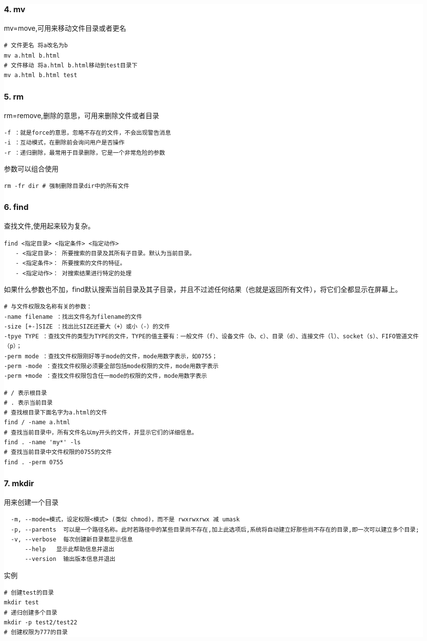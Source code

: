 ### 4. mv
mv=move,可用来移动文件目录或者更名
```
# 文件更名 将a改名为b
mv a.html b.html
# 文件移动 将a.html b.html移动到test目录下
mv a.html b.html test
```

### 5. rm
rm=remove,删除的意思，可用来删除文件或者目录
```
-f ：就是force的意思，忽略不存在的文件，不会出现警告消息  
-i ：互动模式，在删除前会询问用户是否操作  
-r ：递归删除，最常用于目录删除，它是一个非常危险的参数
```
参数可以组合使用
```
rm -fr dir # 强制删除目录dir中的所有文件
```
### 6. find
查找文件,使用起来较为复杂。
```
find <指定目录> <指定条件> <指定动作>
　　- <指定目录>： 所要搜索的目录及其所有子目录。默认为当前目录。
　　- <指定条件>： 所要搜索的文件的特征。
　　- <指定动作>： 对搜索结果进行特定的处理
```
如果什么参数也不加，find默认搜索当前目录及其子目录，并且不过滤任何结果（也就是返回所有文件），将它们全都显示在屏幕上。
```
# 与文件权限及名称有关的参数：  
-name filename ：找出文件名为filename的文件  
-size [+-]SIZE ：找出比SIZE还要大（+）或小（-）的文件  
-tpye TYPE ：查找文件的类型为TYPE的文件，TYPE的值主要有：一般文件（f）、设备文件（b、c）、目录（d）、连接文件（l）、socket（s）、FIFO管道文件（p）；  
-perm mode ：查找文件权限刚好等于mode的文件，mode用数字表示，如0755；  
-perm -mode ：查找文件权限必须要全部包括mode权限的文件，mode用数字表示  
-perm +mode ：查找文件权限包含任一mode的权限的文件，mode用数字表示  
```
```
# / 表示根目录
# . 表示当前目录
# 查找根目录下面名字为a.html的文件
find / -name a.html
# 查找当前目录中，所有文件名以my开头的文件，并显示它们的详细信息。
find . -name 'my*' -ls
# 查找当前目录中文件权限的0755的文件  
find . -perm 0755
```

### 7. mkdir
用来创建一个目录
```
  -m, --mode=模式，设定权限<模式> (类似 chmod)，而不是 rwxrwxrwx 减 umask
  -p, --parents  可以是一个路径名称。此时若路径中的某些目录尚不存在,加上此选项后,系统将自动建立好那些尚不存在的目录,即一次可以建立多个目录;
  -v, --verbose  每次创建新目录都显示信息
      --help   显示此帮助信息并退出
      --version  输出版本信息并退出
```
实例
```
# 创建test的目录
mkdir test
# 递归创建多个目录
mkdir -p test2/test22
# 创建权限为777的目录
```